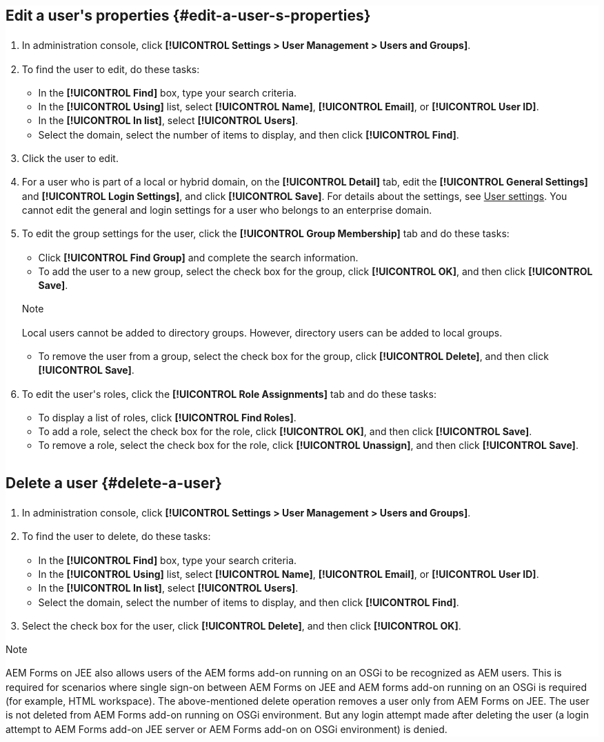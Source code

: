 ## Edit a user's properties {#edit-a-user-s-properties}

1. In administration console, click **[!UICONTROL Settings > User Management > Users and Groups]**.
1. To find the user to edit, do these tasks:

    * In the **[!UICONTROL Find]** box, type your search criteria. 
    * In the **[!UICONTROL Using]** list, select **[!UICONTROL Name]**, **[!UICONTROL Email]**, or **[!UICONTROL User ID]**. 
    * In the **[!UICONTROL In list]**, select **[!UICONTROL Users]**. 
    * Select the domain, select the number of items to display, and then click **[!UICONTROL Find]**.

1. Click the user to edit.
1. For a user who is part of a local or hybrid domain, on the **[!UICONTROL Detail]** tab, edit the **[!UICONTROL General Settings]** and **[!UICONTROL Login Settings]**, and click **[!UICONTROL Save]**. For details about the settings, see [User settings](adding-configuring-users.md#user-settings). You cannot edit the general and login settings for a user who belongs to an enterprise domain.
1. To edit the group settings for the user, click the **[!UICONTROL Group Membership]** tab and do these tasks:

    * Click **[!UICONTROL Find Group]** and complete the search information. 
    * To add the user to a new group, select the check box for the group, click **[!UICONTROL OK]**, and then click **[!UICONTROL Save]**.

    >[!NOTE]
    >
    >Local users cannot be added to directory groups. However, directory users can be added to local groups.

    * To remove the user from a group, select the check box for the group, click **[!UICONTROL Delete]**, and then click **[!UICONTROL Save]**.

1. To edit the user's roles, click the **[!UICONTROL Role Assignments]** tab and do these tasks:

    * To display a list of roles, click **[!UICONTROL Find Roles]**. 
    * To add a role, select the check box for the role, click **[!UICONTROL OK]**, and then click **[!UICONTROL Save]**.
    * To remove a role, select the check box for the role, click **[!UICONTROL Unassign]**, and then click **[!UICONTROL Save]**.

## Delete a user {#delete-a-user}

1. In administration console, click **[!UICONTROL Settings > User Management > Users and Groups]**.
1. To find the user to delete, do these tasks:

    * In the **[!UICONTROL Find]** box, type your search criteria. 
    * In the **[!UICONTROL Using]** list, select **[!UICONTROL Name]**, **[!UICONTROL Email]**, or **[!UICONTROL User ID]**. 
    * In the **[!UICONTROL In list]**, select **[!UICONTROL Users]**. 
    * Select the domain, select the number of items to display, and then click **[!UICONTROL Find]**.

1. Select the check box for the user, click **[!UICONTROL Delete]**, and then click **[!UICONTROL OK]**.

>[!NOTE]
>
>AEM Forms on JEE also allows users of the AEM forms add-on running on an OSGi to be recognized as AEM users. This is required for scenarios where single sign-on between AEM Forms on JEE and AEM forms add-on running on an OSGi is required (for example, HTML workspace). The above-mentioned delete operation removes a user only from AEM Forms on JEE. The user is not deleted from AEM Forms add-on running on OSGi environment. But any login attempt made after deleting the user (a login attempt to AEM Forms add-on JEE server or AEM Forms add-on on OSGi environment) is denied.
